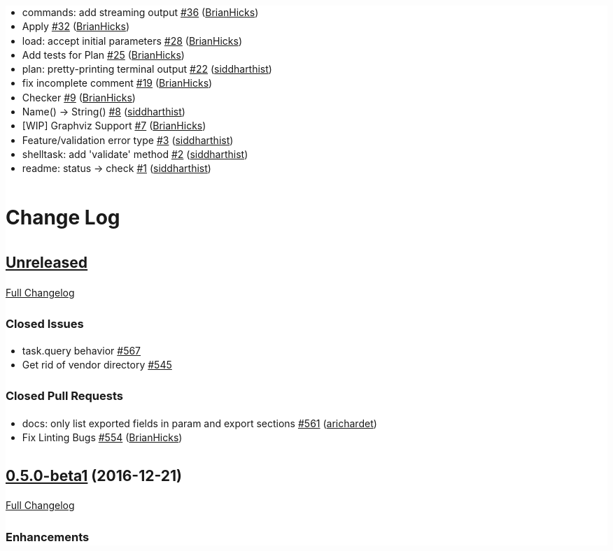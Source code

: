 - commands: add streaming output [\#36](https://github.com/asteris-llc/converge/pull/36) ([BrianHicks](https://github.com/BrianHicks))
- Apply [\#32](https://github.com/asteris-llc/converge/pull/32) ([BrianHicks](https://github.com/BrianHicks))
- load: accept initial parameters [\#28](https://github.com/asteris-llc/converge/pull/28) ([BrianHicks](https://github.com/BrianHicks))
- Add tests for Plan [\#25](https://github.com/asteris-llc/converge/pull/25) ([BrianHicks](https://github.com/BrianHicks))
- plan: pretty-printing terminal output [\#22](https://github.com/asteris-llc/converge/pull/22) ([siddharthist](https://github.com/siddharthist))
- fix incomplete comment [\#19](https://github.com/asteris-llc/converge/pull/19) ([BrianHicks](https://github.com/BrianHicks))
- Checker [\#9](https://github.com/asteris-llc/converge/pull/9) ([BrianHicks](https://github.com/BrianHicks))
- Name\(\) -\> String\(\) [\#8](https://github.com/asteris-llc/converge/pull/8) ([siddharthist](https://github.com/siddharthist))
- \[WIP\] Graphviz Support [\#7](https://github.com/asteris-llc/converge/pull/7) ([BrianHicks](https://github.com/BrianHicks))
- Feature/validation error type [\#3](https://github.com/asteris-llc/converge/pull/3) ([siddharthist](https://github.com/siddharthist))
- shelltask: add 'validate' method [\#2](https://github.com/asteris-llc/converge/pull/2) ([siddharthist](https://github.com/siddharthist))
- readme: status -\> check [\#1](https://github.com/asteris-llc/converge/pull/1) ([siddharthist](https://github.com/siddharthist))

# Change Log

## [Unreleased](https://github.com/asteris-llc/converge/tree/HEAD)

[Full Changelog](https://github.com/asteris-llc/converge/compare/0.5.0-beta1...HEAD)

### Closed Issues

- task.query behavior [\#567](https://github.com/asteris-llc/converge/issues/567)
- Get rid of vendor directory [\#545](https://github.com/asteris-llc/converge/issues/545)

### Closed Pull Requests

- docs: only list exported fields in param and export sections [\#561](https://github.com/asteris-llc/converge/pull/561) ([arichardet](https://github.com/arichardet))
- Fix Linting Bugs [\#554](https://github.com/asteris-llc/converge/pull/554) ([BrianHicks](https://github.com/BrianHicks))

## [0.5.0-beta1](https://github.com/asteris-llc/converge/tree/0.5.0-beta1) (2016-12-21)
[Full Changelog](https://github.com/asteris-llc/converge/compare/0.4.0...0.5.0-beta1)

### Enhancements

